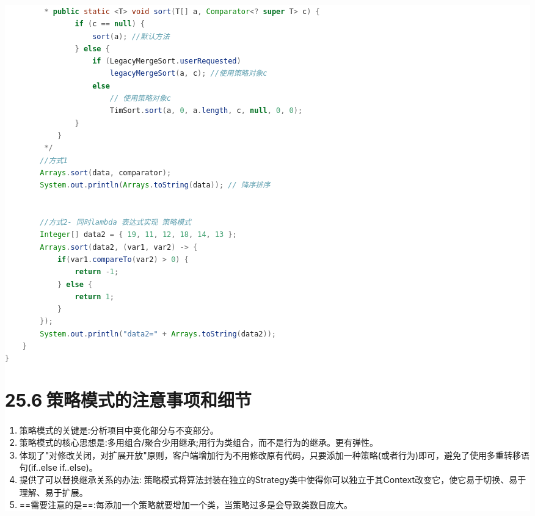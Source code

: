 ```java
		 * public static <T> void sort(T[] a, Comparator<? super T> c) {
		        if (c == null) {
		            sort(a); //默认方法
		        } else { 
		            if (LegacyMergeSort.userRequested)
		                legacyMergeSort(a, c); //使用策略对象c
		            else
		            	// 使用策略对象c
		                TimSort.sort(a, 0, a.length, c, null, 0, 0);
		        }
		    }
		 */
		//方式1 
		Arrays.sort(data, comparator);
		System.out.println(Arrays.toString(data)); // 降序排序

		
		//方式2- 同时lambda 表达式实现 策略模式
		Integer[] data2 = { 19, 11, 12, 18, 14, 13 };
		Arrays.sort(data2, (var1, var2) -> {
			if(var1.compareTo(var2) > 0) {
				return -1;
			} else {
				return 1;
			}
		});
		System.out.println("data2=" + Arrays.toString(data2));
	}
}
```



# 25.6 策略模式的注意事项和细节



1. 策略模式的关键是:分析项目中变化部分与不变部分。
2. 策略模式的核心思想是:多用组合/聚合少用继承;用行为类组合，而不是行为的继承。更有弹性。
3. 体现了"对修改关闭，对扩展开放"原则，客户端增加行为不用修改原有代码，只要添加一种策略(或者行为)即可，避免了使用多重转移语句(if..else if..else)。
4. 提供了可以替换继承关系的办法: 策略模式将算法封装在独立的Strategy类中使得你可以独立于其Context改变它，使它易于切换、易于理解、易于扩展。
5. ==需要注意的是==:每添加一个策略就要增加一个类，当策略过多是会导致类数目庞大。

